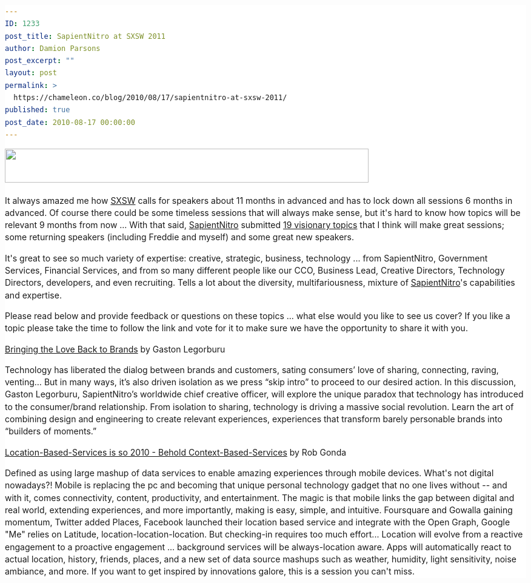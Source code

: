 ```yaml
---
ID: 1233
post_title: SapientNitro at SXSW 2011
author: Damion Parsons
post_excerpt: ""
layout: post
permalink: >
  https://chameleon.co/blog/2010/08/17/sapientnitro-at-sxsw-2011/
published: true
post_date: 2010-08-17 00:00:00
---
```

<img class="alignnone size-full wp-image-1396" title="sxsw interactive 2011" src="https://takemetoyourleader.com/wp-content/uploads/2010/08/sxsw-interactive-2011.jpg" alt="" width="600" height="56" />

It always amazed me how <a title="South by Southwest (SXSW) Conference" href="https://sxsw.com/" target="_blank" rel="noopener noreferrer">SXSW</a> calls for speakers about 11 months in advanced and has to lock down all sessions 6 months in advanced. Of course there could be some timeless sessions that will always make sense, but it's hard to know how topics will be relevant 9 months from now ... With that said, <a title="SapientNitro - Sapient" href="https://www.sapientnitro.com" target="_blank" rel="noopener noreferrer">SapientNitro</a> submitted <a title="SapientNitro at SXSW Panel Picker" href="https://panelpicker.sxsw.com/ideas/index/7/company:Sapient" target="_blank" rel="noopener noreferrer">19 visionary topics</a> that I think will make great sessions; some returning speakers (including Freddie and myself) and some great new speakers.

It's great to see so much variety of expertise: creative, strategic, business, technology ... from SapientNitro, Government Services, Financial Services, and from so many different people like our CCO, Business Lead, Creative Directors, Technology Directors, developers, and even recruiting. Tells a lot about the diversity, multifariousness, mixture of <a title="SapientNitro - Sapient" href="https://www.sapient.com/en-us/sapientnitro.html" target="_blank" rel="noopener noreferrer">SapientNitro</a>'s capabilities and expertise.

Please read below and provide feedback or questions on these topics ... what else would you like to see us cover? If you like a topic please take the time to follow the link and vote for it to make sure we have the opportunity to share it with you.

<a title="Gaston Legorburu from SapientNitro speaking at SXSW 2011" href="https://tmtyl.com/9gAemJ" target="_blank" rel="noopener noreferrer">Bringing the Love Back to Brands</a> by Gaston Legorburu

Technology has liberated the dialog between brands and customers, sating consumers’ love of sharing, connecting, raving, venting… But in many ways, it’s also driven isolation as we press “skip intro” to proceed to our desired action. In this discussion, Gaston Legorburu, SapientNitro’s worldwide chief creative officer, will explore the unique paradox that technology has introduced to the consumer/brand relationship. From isolation to sharing, technology is driving a massive social revolution. Learn the art of combining design and engineering to create relevant experiences, experiences that transform barely personable brands into “builders of moments.”

<a title="Rob Gonda from SapientNitro speaking at SXSW 2011" href="https://tmtyl.com/cVLOBM" target="_blank" rel="noopener noreferrer">Location-Based-Services is so 2010 - Behold Context-Based-Services</a> by Rob Gonda

Defined as using large mashup of data services to enable amazing experiences through mobile devices. What's not digital nowadays?! Mobile is replacing the pc and becoming that unique personal technology gadget that no one lives without -- and with it, comes connectivity, content, productivity, and entertainment. The magic is that mobile links the gap between digital and real world, extending experiences, and more importantly, making is easy, simple, and intuitive. Foursquare and Gowalla gaining momentum, Twitter added Places, Facebook launched their location based service and integrate with the Open Graph, Google "Me" relies on Latitude, location-location-location. But checking-in requires too much effort... Location will evolve from a reactive engagement to a proactive engagement ... background services will be always-location aware. Apps will automatically react to actual location, history, friends, places, and a new set of data source mashups such as weather, humidity, light sensitivity, noise ambiance, and more. If you want to get inspired by innovations galore, this is a session you can't miss.
